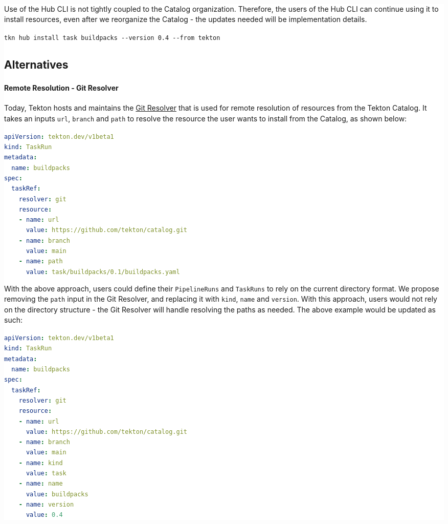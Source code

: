 Use of the Hub CLI is not tightly coupled to the Catalog organization. Therefore, the users of the Hub CLI can continue
using it to install resources, even after we reorganize the Catalog - the updates needed will be implementation details.

```shell
tkn hub install task buildpacks --version 0.4 --from tekton
```

## Alternatives

#### Remote Resolution - Git Resolver

Today, Tekton hosts and maintains the [Git Resolver][git-resolver] that is used for remote resolution of resources
from the Tekton Catalog. It takes an inputs `url`, `branch` and `path` to resolve the resource the user wants to
install from the Catalog, as shown below:

```yaml
apiVersion: tekton.dev/v1beta1
kind: TaskRun
metadata:
  name: buildpacks
spec:
  taskRef:
    resolver: git
    resource:
    - name: url
      value: https://github.com/tekton/catalog.git
    - name: branch
      value: main
    - name: path
      value: task/buildpacks/0.1/buildpacks.yaml
```

With the above approach, users could define their `PipelineRuns` and `TaskRuns` to rely on the current directory format.
We propose removing the `path` input in the Git Resolver, and replacing it with `kind`, `name` and `version`. With this
approach, users would not rely on the directory structure - the Git Resolver will handle resolving the paths as needed.
The above example would be updated as such:

```yaml
apiVersion: tekton.dev/v1beta1
kind: TaskRun
metadata:
  name: buildpacks
spec:
  taskRef:
    resolver: git
    resource:
    - name: url
      value: https://github.com/tekton/catalog.git
    - name: branch
      value: main
    - name: kind
      value: task
    - name: name
      value: buildpacks     
    - name: version
      value: 0.4
```


[issue]: https://github.com/tektoncd/catalog/issues/784
[tep-0003]: ./0003-tekton-catalog-organization.md
[tep-0060]: ./0060-remote-resource-resolution.md
[tep-0079]: ./0079-tekton-catalog-support-tiers.md
[hub]: https://hub.tekton.dev
[catalog]: https://github.com/tektoncd/catalog
[hub-resolver]: https://github.com/tektoncd/resolution/tree/main/hubresolver
[git-resolver]: https://github.com/tektoncd/resolution/tree/7f92187843085874229aa4c43e5c6d7d392a26fa/gitresolver
[bundles]: https://github.com/tektoncd/pipeline/blob/b19a9abdb81ac0d7608a0457348ccb24afa65316/docs/pipelines.md#tekton-bundles
[hub-prs]: https://github.com/tektoncd/hub/pulls?q=is%3Apr+TEP-0110+
[resolution-prs]: https://github.com/tektoncd/resolution/pulls?q=is%3Apr+TEP-0110+